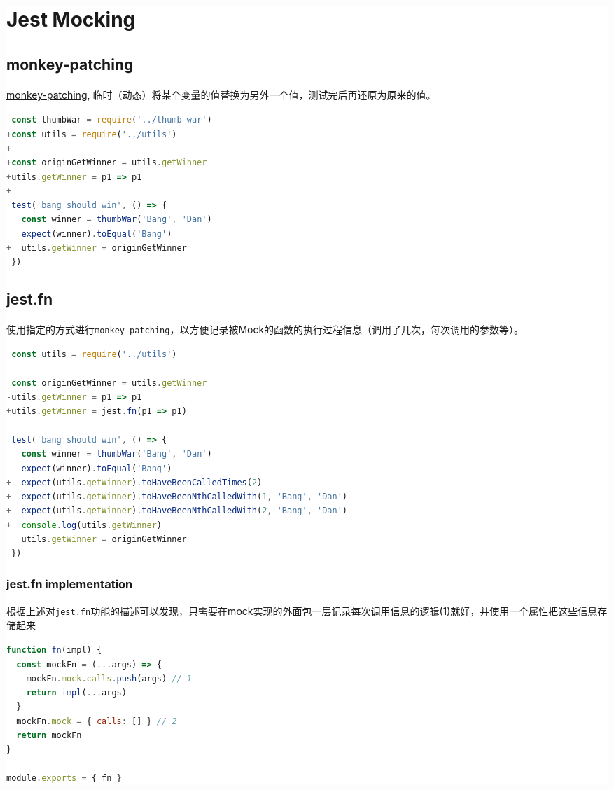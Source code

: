 # Jest Mocking

## monkey-patching

[monkey-patching](https://stackoverflow.com/questions/5626193/what-is-monkey-patching), 临时（动态）将某个变量的值替换为另外一个值，测试完后再还原为原来的值。

```js
 const thumbWar = require('../thumb-war')
+const utils = require('../utils')
+
+const originGetWinner = utils.getWinner
+utils.getWinner = p1 => p1
+
 test('bang should win', () => {
   const winner = thumbWar('Bang', 'Dan')
   expect(winner).toEqual('Bang')
+  utils.getWinner = originGetWinner
 })
```

## jest.fn

使用指定的方式进行`monkey-patching`，以方便记录被Mock的函数的执行过程信息（调用了几次，每次调用的参数等）。

```js
 const utils = require('../utils')
 
 const originGetWinner = utils.getWinner
-utils.getWinner = p1 => p1
+utils.getWinner = jest.fn(p1 => p1)
 
 test('bang should win', () => {
   const winner = thumbWar('Bang', 'Dan')
   expect(winner).toEqual('Bang')
+  expect(utils.getWinner).toHaveBeenCalledTimes(2)
+  expect(utils.getWinner).toHaveBeenNthCalledWith(1, 'Bang', 'Dan')
+  expect(utils.getWinner).toHaveBeenNthCalledWith(2, 'Bang', 'Dan')
+  console.log(utils.getWinner)
   utils.getWinner = originGetWinner
 })

```

### jest.fn implementation

根据上述对`jest.fn`功能的描述可以发现，只需要在mock实现的外面包一层记录每次调用信息的逻辑(1)就好，并使用一个属性把这些信息存储起来

```js
function fn(impl) {
  const mockFn = (...args) => {
    mockFn.mock.calls.push(args) // 1
    return impl(...args)
  }
  mockFn.mock = { calls: [] } // 2
  return mockFn
}

module.exports = { fn }
```
